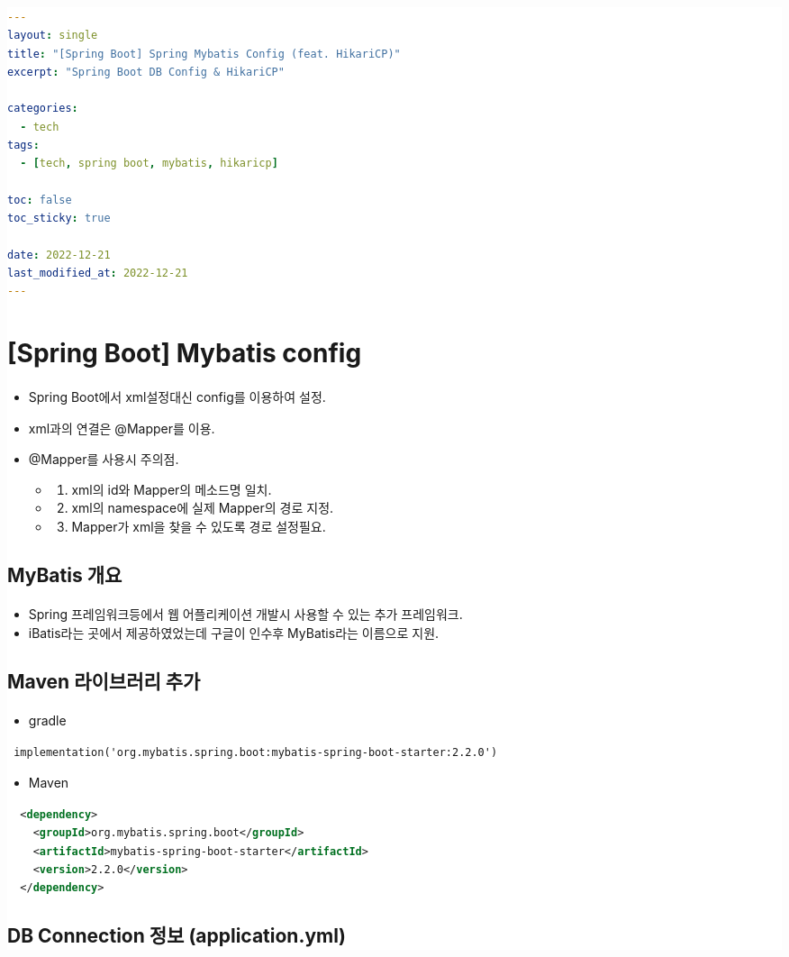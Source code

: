 ```yaml
---
layout: single
title: "[Spring Boot] Spring Mybatis Config (feat. HikariCP)"
excerpt: "Spring Boot DB Config & HikariCP"

categories:
  - tech
tags:
  - [tech, spring boot, mybatis, hikaricp]

toc: false
toc_sticky: true

date: 2022-12-21
last_modified_at: 2022-12-21
---
```

# [Spring Boot] Mybatis config

- Spring Boot에서 xml설정대신 config를 이용하여 설정. 
- xml과의 연결은 @Mapper를 이용.

- @Mapper를 사용시 주의점.
  - 1. xml의 id와 Mapper의 메소드명 일치.
  - 2. xml의 namespace에 실제 Mapper의 경로 지정.
  - 3. Mapper가 xml을 찾을 수 있도록 경로 설정필요.

## MyBatis 개요

- Spring 프레임워크등에서 웹 어플리케이션 개발시 사용할 수 있는 추가 프레임워크.
- iBatis라는 곳에서 제공하였었는데 구글이 인수후 MyBatis라는 이름으로 지원.

## Maven 라이브러리 추가

- gradle

```xml
 implementation('org.mybatis.spring.boot:mybatis-spring-boot-starter:2.2.0')
```
  

- Maven

```xml
  <dependency>
    <groupId>org.mybatis.spring.boot</groupId>
    <artifactId>mybatis-spring-boot-starter</artifactId>
    <version>2.2.0</version>
  </dependency>
```

## DB Connection 정보 (application.yml)
